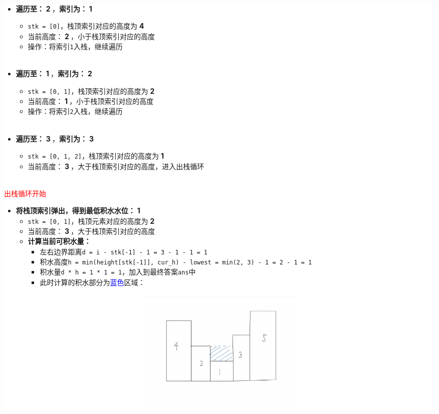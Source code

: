 - **遍历至：** <strong> $2$ </strong>，**索引为：** <strong> $1$ </strong>
  - `stk = [0]`，栈顶索引对应的高度为 <strong> $4$ </strong>
  - 当前高度：<strong > $2$ </strong>，小于栈顶索引对应的高度
  - 操作：将索引`1`入栈，继续遍历
    <br><br>

- **遍历至：** <strong> $1$ </strong>，**索引为：** <strong> $2$ </strong>
  - `stk = [0, 1]`，栈顶索引对应的高度为 <strong> $2$ </strong>
  - 当前高度：<strong > $1$ </strong>，小于栈顶索引对应的高度
  - 操作：将索引`2`入栈，继续遍历
    <br><br>

- **遍历至：** <strong> $3$ </strong>，**索引为：** <strong> $3$ </strong>
  - `stk = [0, 1, 2]`，栈顶索引对应的高度为 <strong> $1$ </strong>
  - 当前高度：<strong > $3$ </strong>，大于栈顶索引对应的高度，进入出栈循环
    <br><br>

<span style="color: red">出栈循环开始</span>

- **将栈顶索引弹出，得到最低积水水位：** <strong> $1$ </strong>
  - `stk = [0, 1]`，栈顶元素对应的高度为 <strong> $2$ </strong>
  - 当前高度：<strong> $3$ </strong>，大于栈顶索引对应的高度
  - **计算当前可积水量：** 
    - 左右边界距离`d = i - stk[-1] - 1 = 3 - 1 - 1 = 1`
    - 积水高度`h = min(height[stk[-1]], cur_h) - lowest = min(2, 3) - 1 = 2 - 1 = 1`
    - 积水量`d * h = 1 * 1 = 1`，加入到最终答案`ans`中
    - 此时计算的积水部分为<span style="color: blue">蓝色</span>区域：

<div style="text-align: center">
<img src="/assets/img/2024-04-13-Leetcode_42/leetcode42_3.jpg"
    width="300"
    height="225"
    class="custom-img"/>
</div>
